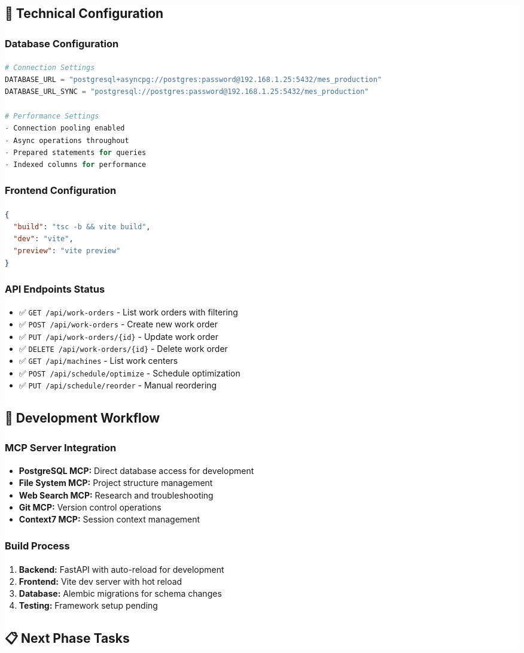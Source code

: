## 🔧 Technical Configuration

### Database Configuration
```python
# Connection Settings
DATABASE_URL = "postgresql+asyncpg://postgres:password@192.168.1.25:5432/mes_production"
DATABASE_URL_SYNC = "postgresql://postgres:password@192.168.1.25:5432/mes_production"

# Performance Settings
- Connection pooling enabled
- Async operations throughout
- Prepared statements for queries
- Indexed columns for performance
```

### Frontend Configuration
```json
{
  "build": "tsc -b && vite build",
  "dev": "vite",
  "preview": "vite preview"
}
```

### API Endpoints Status
- ✅ `GET /api/work-orders` - List work orders with filtering
- ✅ `POST /api/work-orders` - Create new work order
- ✅ `PUT /api/work-orders/{id}` - Update work order
- ✅ `DELETE /api/work-orders/{id}` - Delete work order
- ✅ `GET /api/machines` - List work centers
- ✅ `POST /api/schedule/optimize` - Schedule optimization
- ✅ `PUT /api/schedule/reorder` - Manual reordering

## 🚀 Development Workflow

### MCP Server Integration
- **PostgreSQL MCP:** Direct database access for development
- **File System MCP:** Project structure management
- **Web Search MCP:** Research and troubleshooting
- **Git MCP:** Version control operations
- **Context7 MCP:** Session context management

### Build Process
1. **Backend:** FastAPI with auto-reload for development
2. **Frontend:** Vite dev server with hot reload
3. **Database:** Alembic migrations for schema changes
4. **Testing:** Framework setup pending

## 📋 Next Phase Tasks
